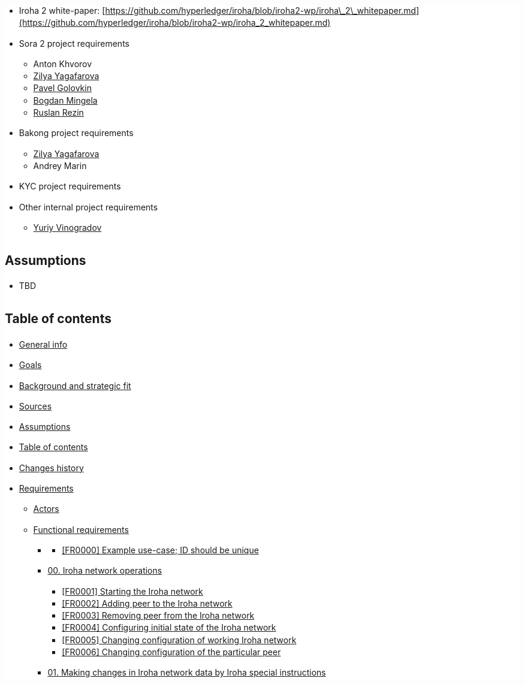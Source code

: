 - Iroha 2 white-paper: [https://github.com/hyperledger/iroha/blob/iroha2-wp/iroha\_2\_whitepaper.md](https://github.com/hyperledger/iroha/blob/iroha2-wp/iroha_2_whitepaper.md)
- Sora 2 project requirements
  
  - Anton Khvorov
  - [Zilya Yagafarova](https://lf-hyperledger.atlassian.net/wiki/people/5a77f08162323e24eaf7d41f?ref=confluence)
  - [Pavel Golovkin](https://lf-hyperledger.atlassian.net/wiki/people/5f1e5ec88b83b700292a9e8e?ref=confluence)
  - [Bogdan Mingela](https://lf-hyperledger.atlassian.net/wiki/people/5be3e71f26831505ca194c39?ref=confluence)
  - [Ruslan Rezin](https://lf-hyperledger.atlassian.net/wiki/people/557058:1d6b44e7-1025-4f7f-8b80-39bf3a891c39?ref=confluence)
- Bakong project requirements
  
  - [Zilya Yagafarova](https://lf-hyperledger.atlassian.net/wiki/people/5a77f08162323e24eaf7d41f?ref=confluence)
  - Andrey Marin
- KYC project requirements
- Other internal project requirements
  
  - [Yuriy Vinogradov](https://lf-hyperledger.atlassian.net/wiki/people/557058:0b85dbf9-2cc9-4bee-a3a0-2815e5bb51eb?ref=confluence)

## Assumptions

- TBD

## Table of contents

- [General info](#Iroha2requirements-Generalinfo)
- [Goals](#Iroha2requirements-Goals)
- [Background and strategic fit](#Iroha2requirements-Backgroundandstrategicfit)
- [Sources](#Iroha2requirements-Sources)
- [Assumptions](#Iroha2requirements-Assumptions)
- [Table of contents](#Iroha2requirements-Tableofcontents)
- [Changes history](#Iroha2requirements-Changeshistory)
- [Requirements](#Iroha2requirements-Requirements)
  
  - [Actors](#Iroha2requirements-Actors)
  - [Functional requirements](#Iroha2requirements-Functionalrequirements)
    
    - - [\[FR0000\] Example use-case; ID should be unique](#Iroha2requirements-%5BFR0000%5DExampleuse-case;IDshouldbeunique)
    - [00. Iroha network operations](#Iroha2requirements-00.Irohanetworkoperations)
      
      - [\[FR0001\] Starting the Iroha network](#Iroha2requirements-%5BFR0001%5DStartingtheIrohanetwork)
      - [\[FR0002\] Adding peer to the Iroha network](#Iroha2requirements-%5BFR0002%5DAddingpeertotheIrohanetwork)
      - [\[FR0003\] Removing peer from the Iroha network](#Iroha2requirements-%5BFR0003%5DRemovingpeerfromtheIrohanetwork)
      - [\[FR0004\] Configuring initial state of the Iroha network](#Iroha2requirements-%5BFR0004%5DConfiguringinitialstateoftheIrohanetwork)
      - [\[FR0005\] Changing configuration of working Iroha network](#Iroha2requirements-%5BFR0005%5DChangingconfigurationofworkingIrohanetwork)
      - [\[FR0006\] Changing configuration of the particular peer](#Iroha2requirements-%5BFR0006%5DChangingconfigurationoftheparticularpeer)
    - [01. Making changes in Iroha network data by Iroha special instructions](#Iroha2requirements-01.MakingchangesinIrohanetworkdatabyIrohaspecialinstructions)
      